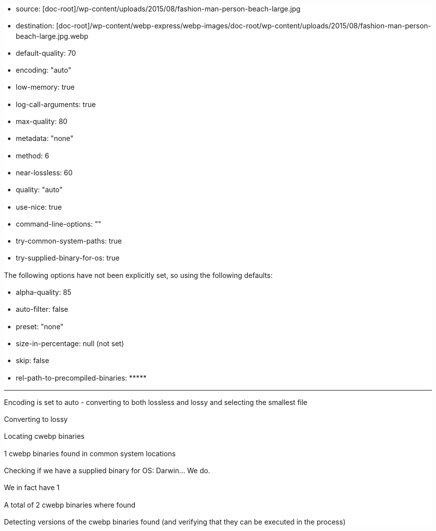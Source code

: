 - source: [doc-root]/wp-content/uploads/2015/08/fashion-man-person-beach-large.jpg

- destination: [doc-root]/wp-content/webp-express/webp-images/doc-root/wp-content/uploads/2015/08/fashion-man-person-beach-large.jpg.webp

- default-quality: 70

- encoding: "auto"

- low-memory: true

- log-call-arguments: true

- max-quality: 80

- metadata: "none"

- method: 6

- near-lossless: 60

- quality: "auto"

- use-nice: true

- command-line-options: ""

- try-common-system-paths: true

- try-supplied-binary-for-os: true


The following options have not been explicitly set, so using the following defaults:

- alpha-quality: 85

- auto-filter: false

- preset: "none"

- size-in-percentage: null (not set)

- skip: false

- rel-path-to-precompiled-binaries: *****

------------


Encoding is set to auto - converting to both lossless and lossy and selecting the smallest file


Converting to lossy

Locating cwebp binaries

1 cwebp binaries found in common system locations

Checking if we have a supplied binary for OS: Darwin... We do.

We in fact have 1

A total of 2 cwebp binaries where found

Detecting versions of the cwebp binaries found (and verifying that they can be executed in the process)
